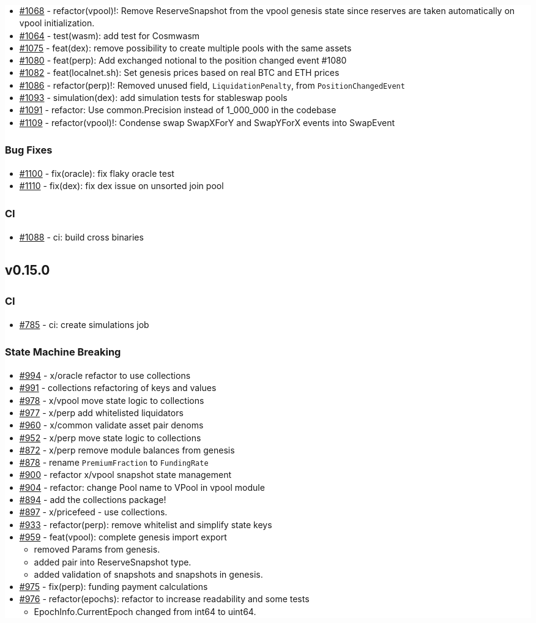 * [#1068](https://github.com/NibiruChain/nibiru/pull/1068) - refactor(vpool)!: Remove ReserveSnapshot from the vpool genesis state since reserves are taken automatically on vpool initialization.
* [#1064](https://github.com/NibiruChain/nibiru/pull/1064) - test(wasm): add test for Cosmwasm
* [#1075](https://github.com/NibiruChain/nibiru/pull/1075) - feat(dex): remove possibility to create multiple pools with the same assets
* [#1080](https://github.com/NibiruChain/nibiru/pull/1080) - feat(perp): Add exchanged notional to the position changed event #1080
* [#1082](https://github.com/NibiruChain/nibiru/pull/1082) - feat(localnet.sh): Set genesis prices based on real BTC and ETH prices
* [#1086](https://github.com/NibiruChain/nibiru/pull/1086) - refactor(perp)!: Removed unused field, `LiquidationPenalty`, from `PositionChangedEvent`
* [#1093](https://github.com/NibiruChain/nibiru/pull/1093) - simulation(dex): add simulation tests for stableswap pools
* [#1091](https://github.com/NibiruChain/nibiru/pull/1091) - refactor: Use common.Precision instead of 1_000_000 in the codebase
* [#1109](https://github.com/NibiruChain/nibiru/pull/1109) - refactor(vpool)!: Condense swap SwapXForY and SwapYForX events into SwapEvent

### Bug Fixes

* [#1100](https://github.com/NibiruChain/nibiru/pull/1100) - fix(oracle): fix flaky oracle test
* [#1110](https://github.com/NibiruChain/nibiru/pull/1110) - fix(dex): fix dex issue on unsorted join pool

### CI

* [#1088](https://github.com/NibiruChain/nibiru/pull/1088) - ci: build cross binaries

## v0.15.0

### CI

* [#785](https://github.com/NibiruChain/nibiru/pull/785) - ci: create simulations job

### State Machine Breaking

* [#994](https://github.com/NibiruChain/nibiru/pull/994) - x/oracle refactor to use collections
* [#991](https://github.com/NibiruChain/nibiru/pull/991) - collections refactoring of keys and values
* [#978](https://github.com/NibiruChain/nibiru/pull/978) - x/vpool move state logic to collections
* [#977](https://github.com/NibiruChain/nibiru/pull/977) - x/perp add whitelisted liquidators
* [#960](https://github.com/NibiruChain/nibiru/pull/960) - x/common validate asset pair denoms
* [#952](https://github.com/NibiruChain/nibiru/pull/952) - x/perp move state logic to collections
* [#872](https://github.com/NibiruChain/nibiru/pull/872) - x/perp remove module balances from genesis
* [#878](https://github.com/NibiruChain/nibiru/pull/878) - rename `PremiumFraction` to `FundingRate`
* [#900](https://github.com/NibiruChain/nibiru/pull/900) - refactor x/vpool snapshot state management
* [#904](https://github.com/NibiruChain/nibiru/pull/904) - refactor: change Pool name to VPool in vpool module
* [#894](https://github.com/NibiruChain/nibiru/pull/894) - add the collections package!
* [#897](https://github.com/NibiruChain/nibiru/pull/897) - x/pricefeed - use collections.
* [#933](https://github.com/NibiruChain/nibiru/pull/933) - refactor(perp): remove whitelist and simplify state keys
* [#959](https://github.com/NibiruChain/nibiru/pull/959) - feat(vpool): complete genesis import export
  * removed Params from genesis.
  * added pair into ReserveSnapshot type.
  * added validation of snapshots and snapshots in genesis.
* [#975](https://github.com/NibiruChain/nibiru/pull/975) - fix(perp): funding payment calculations
* [#976](https://github.com/NibiruChain/nibiru/pull/976) - refactor(epochs): refactor to increase readability and some tests
  * EpochInfo.CurrentEpoch changed from int64 to uint64.